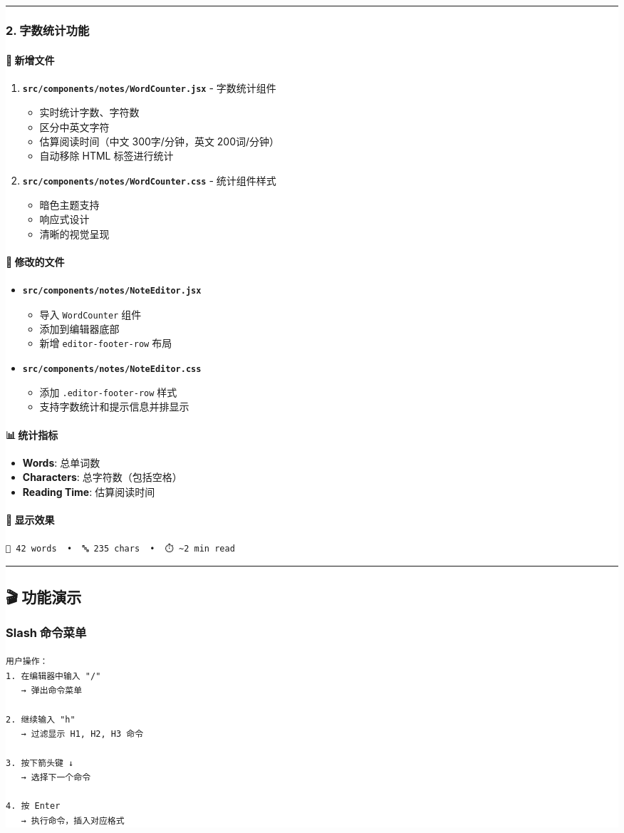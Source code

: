 
---

### 2. 字数统计功能

#### 📁 新增文件
1. **`src/components/notes/WordCounter.jsx`** - 字数统计组件
   - 实时统计字数、字符数
   - 区分中英文字符
   - 估算阅读时间（中文 300字/分钟，英文 200词/分钟）
   - 自动移除 HTML 标签进行统计

2. **`src/components/notes/WordCounter.css`** - 统计组件样式
   - 暗色主题支持
   - 响应式设计
   - 清晰的视觉呈现

#### 🔧 修改的文件
- **`src/components/notes/NoteEditor.jsx`**
  - 导入 `WordCounter` 组件
  - 添加到编辑器底部
  - 新增 `editor-footer-row` 布局

- **`src/components/notes/NoteEditor.css`**
  - 添加 `.editor-footer-row` 样式
  - 支持字数统计和提示信息并排显示

#### 📊 统计指标
- **Words**: 总单词数
- **Characters**: 总字符数（包括空格）
- **Reading Time**: 估算阅读时间

#### 🎨 显示效果
```
📝 42 words  •  🔤 235 chars  •  ⏱️ ~2 min read
```

---

## 🎬 功能演示

### Slash 命令菜单
```
用户操作：
1. 在编辑器中输入 "/"
   → 弹出命令菜单

2. 继续输入 "h"
   → 过滤显示 H1, H2, H3 命令

3. 按下箭头键 ↓
   → 选择下一个命令

4. 按 Enter
   → 执行命令，插入对应格式
```
